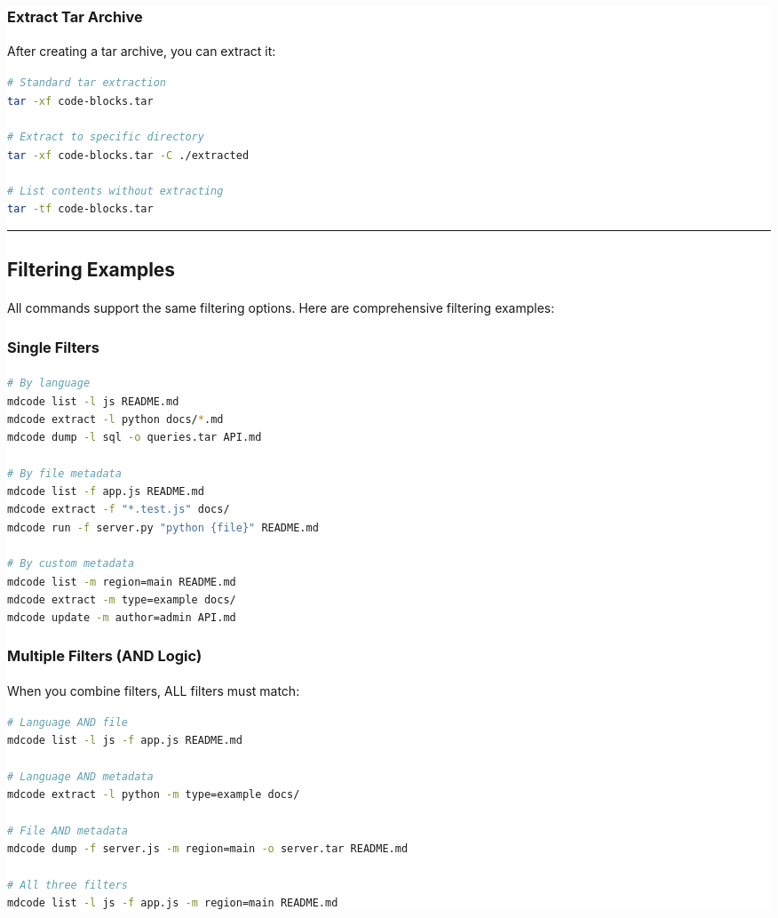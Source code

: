 ### Extract Tar Archive

After creating a tar archive, you can extract it:

```bash
# Standard tar extraction
tar -xf code-blocks.tar

# Extract to specific directory
tar -xf code-blocks.tar -C ./extracted

# List contents without extracting
tar -tf code-blocks.tar
```

---

## Filtering Examples

All commands support the same filtering options. Here are comprehensive filtering examples:

### Single Filters

```bash
# By language
mdcode list -l js README.md
mdcode extract -l python docs/*.md
mdcode dump -l sql -o queries.tar API.md

# By file metadata
mdcode list -f app.js README.md
mdcode extract -f "*.test.js" docs/
mdcode run -f server.py "python {file}" README.md

# By custom metadata
mdcode list -m region=main README.md
mdcode extract -m type=example docs/
mdcode update -m author=admin API.md
```

### Multiple Filters (AND Logic)

When you combine filters, ALL filters must match:

```bash
# Language AND file
mdcode list -l js -f app.js README.md

# Language AND metadata
mdcode extract -l python -m type=example docs/

# File AND metadata
mdcode dump -f server.js -m region=main -o server.tar README.md

# All three filters
mdcode list -l js -f app.js -m region=main README.md
```
